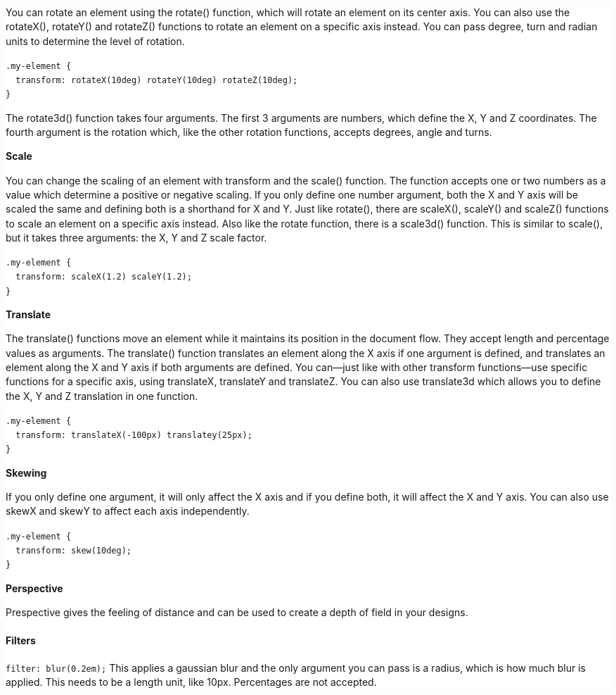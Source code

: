 You can rotate an element using the rotate() function, which will rotate an element on its center axis. You can also use the rotateX(), rotateY() and rotateZ() functions to rotate an element on a specific axis instead. You can pass degree, turn and radian units to determine the level of rotation.
```
.my-element {
  transform: rotateX(10deg) rotateY(10deg) rotateZ(10deg);
}
```
The rotate3d() function takes four arguments. The first 3 arguments are numbers, which define the X, Y and Z coordinates. The fourth argument is the rotation which, like the other rotation functions, accepts degrees, angle and turns.
  
**Scale**
  
You can change the scaling of an element with transform and the scale() function. The function accepts one or two numbers as a value which determine a positive or negative scaling. If you only define one number argument, both the X and Y axis will be scaled the same and defining both is a shorthand for X and Y. Just like rotate(), there are scaleX(), scaleY() and scaleZ() functions to scale an element on a specific axis instead. Also like the rotate function, there is a scale3d() function. This is similar to scale(), but it takes three arguments: the X, Y and Z scale factor.
```
.my-element {
  transform: scaleX(1.2) scaleY(1.2);
}
```
**Translate**
  
The translate() functions move an element while it maintains its position in the document flow. They accept length and percentage values as arguments. The translate() function translates an element along the X axis if one argument is defined, and translates an element along the X and Y axis if both arguments are defined. You can—just like with other transform functions—use specific functions for a specific axis, using translateX, translateY and translateZ. You can also use translate3d which allows you to define the X, Y and Z translation in one function.
```
.my-element {
  transform: translateX(-100px) translatey(25px);
}
```
**Skewing**
  
If you only define one argument, it will only affect the X axis and if you define both, it will affect the X and Y axis. You can also use skewX and skewY to affect each axis independently.
```
.my-element {
  transform: skew(10deg);
}
```
**Perspective**
  
Prespective gives the feeling of distance and can be used to create a depth of field in your designs.
  
####  Filters <a id="Filters"></a> 
  
  
`filter: blur(0.2em);` This applies a gaussian blur and the only argument you can pass is a radius, which is how much blur is applied. This needs to be a length unit, like 10px. Percentages are not accepted. 
  